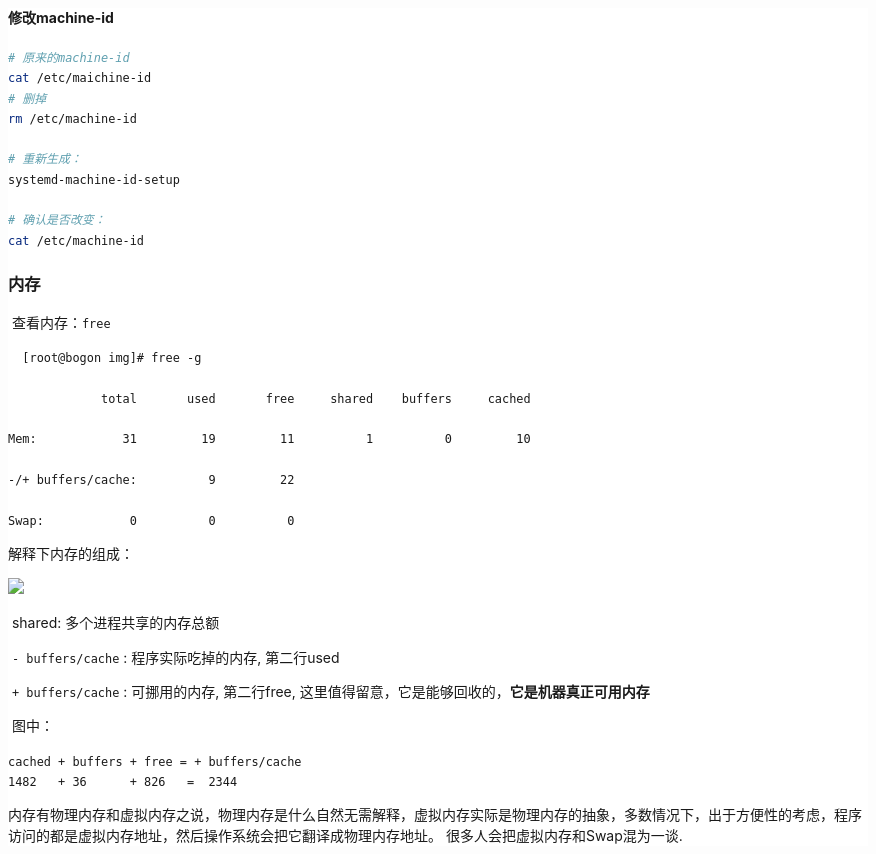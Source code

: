 

#### 修改machine-id

``` sh
# 原来的machine-id
cat /etc/maichine-id
# 删掉
rm /etc/machine-id

# 重新生成：
systemd-machine-id-setup

# 确认是否改变：
cat /etc/machine-id
```






### 内存

​      查看内存：`free `   

      [root@bogon img]# free -g
    
                 total       used       free     shared    buffers     cached
    
    Mem:            31         19         11          1          0         10
    
    -/+ buffers/cache:          9         22
    
    Swap:            0          0          0


解释下内存的组成：

![](http://ojynuthay.bkt.clouddn.com/linux%E5%86%85%E5%AD%98.png)





​     shared: 多个进程共享的内存总额

​     `- buffers/cache` : 程序实际吃掉的内存, 第二行used

​    `+ buffers/cache` :  可挪用的内存, 第二行free, 这里值得留意，它是能够回收的，**它是机器真正可用内存**

​     图中：

```
cached + buffers + free = + buffers/cache  
1482   + 36      + 826   =  2344
```



​     内存有物理内存和虚拟内存之说，物理内存是什么自然无需解释，虚拟内存实际是物理内存的抽象，多数情况下，出于方便性的考虑，程序访问的都是虚拟内存地址，然后操作系统会把它翻译成物理内存地址。
很多人会把虚拟内存和Swap混为一谈.



